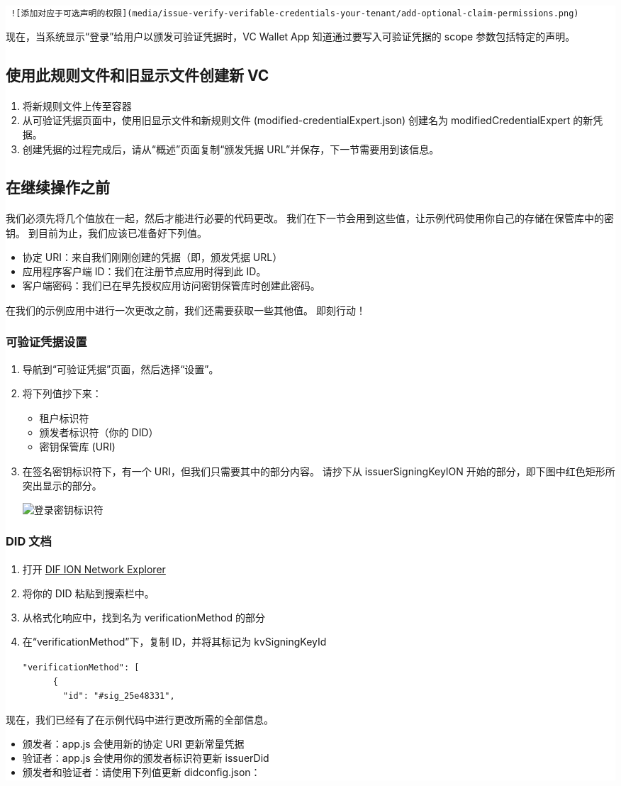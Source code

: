      ![添加对应于可选声明的权限](media/issue-verify-verifable-credentials-your-tenant/add-optional-claim-permissions.png)

现在，当系统显示“登录”给用户以颁发可验证凭据时，VC Wallet App 知道通过要写入可验证凭据的 scope 参数包括特定的声明。

## <a name="create-new-vc-with-this-rules-file-and-the-old-display-file"></a>使用此规则文件和旧显示文件创建新 VC

1. 将新规则文件上传至容器
1. 从可验证凭据页面中，使用旧显示文件和新规则文件 (modified-credentialExpert.json) 创建名为 modifiedCredentialExpert 的新凭据。 
1. 创建凭据的过程完成后，请从“概述”页面复制“颁发凭据 URL”并保存，下一节需要用到该信息。 

## <a name="before-we-continue"></a>在继续操作之前

我们必须先将几个值放在一起，然后才能进行必要的代码更改。 我们在下一节会用到这些值，让示例代码使用你自己的存储在保管库中的密钥。 到目前为止，我们应该已准备好下列值。

- 协定 URI：来自我们刚刚创建的凭据（即，颁发凭据 URL）
- 应用程序客户端 ID：我们在注册节点应用时得到此 ID。
- 客户端密码：我们已在早先授权应用访问密钥保管库时创建此密码。

在我们的示例应用中进行一次更改之前，我们还需要获取一些其他值。 即刻行动！

### <a name="verifiable-credentials-settings"></a>可验证凭据设置

1. 导航到“可验证凭据”页面，然后选择“设置”。  
1. 将下列值抄下来：

    - 租户标识符 
    - 颁发者标识符（你的 DID）
    - 密钥保管库 (URI)

1. 在签名密钥标识符下，有一个 URI，但我们只需要其中的部分内容。 请抄下从 issuerSigningKeyION 开始的部分，即下图中红色矩形所突出显示的部分。

   ![登录密钥标识符](media/issue-verify-verifable-credentials-your-tenant/issuer-signing-key-ion.png)

### <a name="did-document"></a>DID 文档

1. 打开 [DIF ION Network Explorer](https://identity.foundation/ion/explorer/)

2. 将你的 DID 粘贴到搜索栏中。

4. 从格式化响应中，找到名为 verificationMethod 的部分
5. 在“verificationMethod”下，复制 ID，并将其标记为 kvSigningKeyId
    
    ```json=
    "verificationMethod": [
          {
            "id": "#sig_25e48331",
    ```

现在，我们已经有了在示例代码中进行更改所需的全部信息。

- 颁发者：app.js 会使用新的协定 URI 更新常量凭据
- 验证者：app.js 会使用你的颁发者标识符更新 issuerDid
- 颁发者和验证者：请使用下列值更新 didconfig.json：

